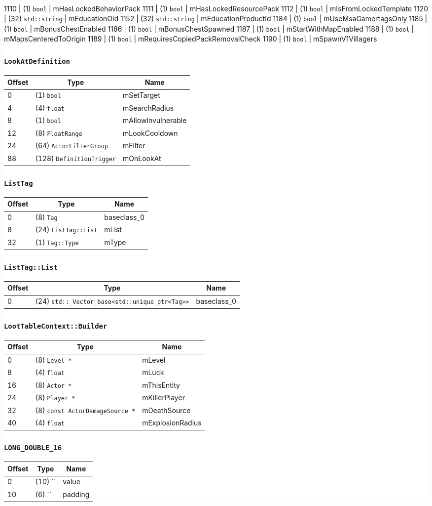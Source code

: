 1110 | (1) `bool` | mHasLockedBehaviorPack
1111 | (1) `bool` | mHasLockedResourcePack
1112 | (1) `bool` | mIsFromLockedTemplate
1120 | (32) `std::string` | mEducationOid
1152 | (32) `std::string` | mEducationProductId
1184 | (1) `bool` | mUseMsaGamertagsOnly
1185 | (1) `bool` | mBonusChestEnabled
1186 | (1) `bool` | mBonusChestSpawned
1187 | (1) `bool` | mStartWithMapEnabled
1188 | (1) `bool` | mMapsCenteredToOrigin
1189 | (1) `bool` | mRequiresCopiedPackRemovalCheck
1190 | (1) `bool` | mSpawnV1Villagers


### `LookAtDefinition`
Offset | Type | Name
-|-|-
0 | (1) `bool` | mSetTarget
4 | (4) `float` | mSearchRadius
8 | (1) `bool` | mAllowInvulnerable
12 | (8) `FloatRange` | mLookCooldown
24 | (64) `ActorFilterGroup` | mFilter
88 | (128) `DefinitionTrigger` | mOnLookAt


### `ListTag`
Offset | Type | Name
-|-|-
0 | (8) `Tag` | baseclass_0
8 | (24) `ListTag::List` | mList
32 | (1) `Tag::Type` | mType


### `ListTag::List`
Offset | Type | Name
-|-|-
0 | (24) `std::_Vector_base<std::unique_ptr<Tag>>` | baseclass_0


### `LootTableContext::Builder`
Offset | Type | Name
-|-|-
0 | (8) `Level *` | mLevel
8 | (4) `float` | mLuck
16 | (8) `Actor *` | mThisEntity
24 | (8) `Player *` | mKillerPlayer
32 | (8) `const ActorDamageSource *` | mDeathSource
40 | (4) `float` | mExplosionRadius


### `LONG_DOUBLE_16`
Offset | Type | Name
-|-|-
0 | (10) `` | value
10 | (6) `` | padding
